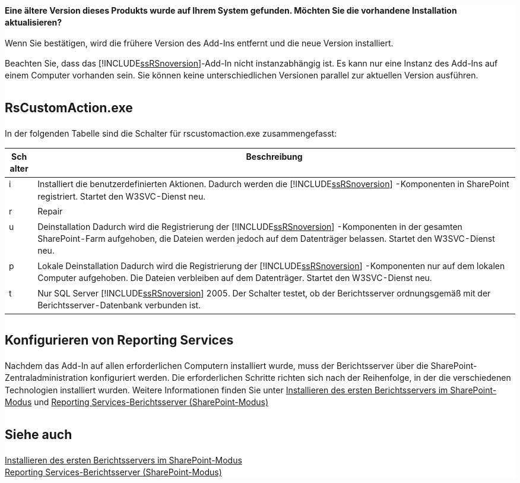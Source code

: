  **Eine ältere Version dieses Produkts wurde auf Ihrem System gefunden. Möchten Sie die vorhandene Installation aktualisieren?**  
  
 Wenn Sie bestätigen, wird die frühere Version des Add-Ins entfernt und die neue Version installiert.  
  
 Beachten Sie, dass das [!INCLUDE[ssRSnoversion](../../includes/ssrsnoversion-md.md)]-Add-In nicht instanzabhängig ist. Es kann nur eine Instanz des Add-Ins auf einem Computer vorhanden sein. Sie können keine unterschiedlichen Versionen parallel zur aktuellen Version ausführen.  
  
##  <a name="bkmk_rscustomaction"></a> RsCustomAction.exe  
 In der folgenden Tabelle sind die Schalter für rscustomaction.exe zusammengefasst:  
  
|Schalter|Beschreibung|  
|------------|-----------------|  
|i|Installiert die benutzerdefinierten Aktionen. Dadurch werden die [!INCLUDE[ssRSnoversion](../../includes/ssrsnoversion-md.md)] -Komponenten in SharePoint registriert. Startet den W3SVC-Dienst neu.|  
|r|Repair|  
|u|Deinstallation Dadurch wird die Registrierung der [!INCLUDE[ssRSnoversion](../../includes/ssrsnoversion-md.md)] -Komponenten in der gesamten SharePoint-Farm aufgehoben, die Dateien werden jedoch auf dem Datenträger belassen. Startet den W3SVC-Dienst neu.|  
|p|Lokale Deinstallation Dadurch wird die Registrierung der [!INCLUDE[ssRSnoversion](../../includes/ssrsnoversion-md.md)] -Komponenten nur auf dem lokalen Computer aufgehoben. Die Dateien verbleiben auf dem Datenträger. Startet den W3SVC-Dienst neu.|  
|t|Nur SQL Server [!INCLUDE[ssRSnoversion](../../includes/ssrsnoversion-md.md)] 2005. Der Schalter testet, ob der Berichtsserver ordnungsgemäß mit der Berichtsserver-Datenbank verbunden ist.|  
  
## Konfigurieren von Reporting Services  
 Nachdem das Add-In auf allen erforderlichen Computern installiert wurde, muss der Berichtsserver über die SharePoint-Zentraladministration konfiguriert werden. Die erforderlichen Schritte richten sich nach der Reihenfolge, in der die verschiedenen Technologien installiert wurden. Weitere Informationen finden Sie unter [Installieren des ersten Berichtsservers im SharePoint-Modus](http://msdn.microsoft.com/de-de/b29d0f45-0068-4c84-bd7e-5b8a9cd1b538) und [Reporting Services-Berichtsserver &#40;SharePoint-Modus&#41;](../../reporting-services/report-server-sharepoint/reporting-services-report-server-sharepoint-mode.md)  
  
## Siehe auch  
 [Installieren des ersten Berichtsservers im SharePoint-Modus](http://msdn.microsoft.com/de-de/b29d0f45-0068-4c84-bd7e-5b8a9cd1b538)   
 [Reporting Services-Berichtsserver &#40;SharePoint-Modus&#41;](../../reporting-services/report-server-sharepoint/reporting-services-report-server-sharepoint-mode.md)  
  
  